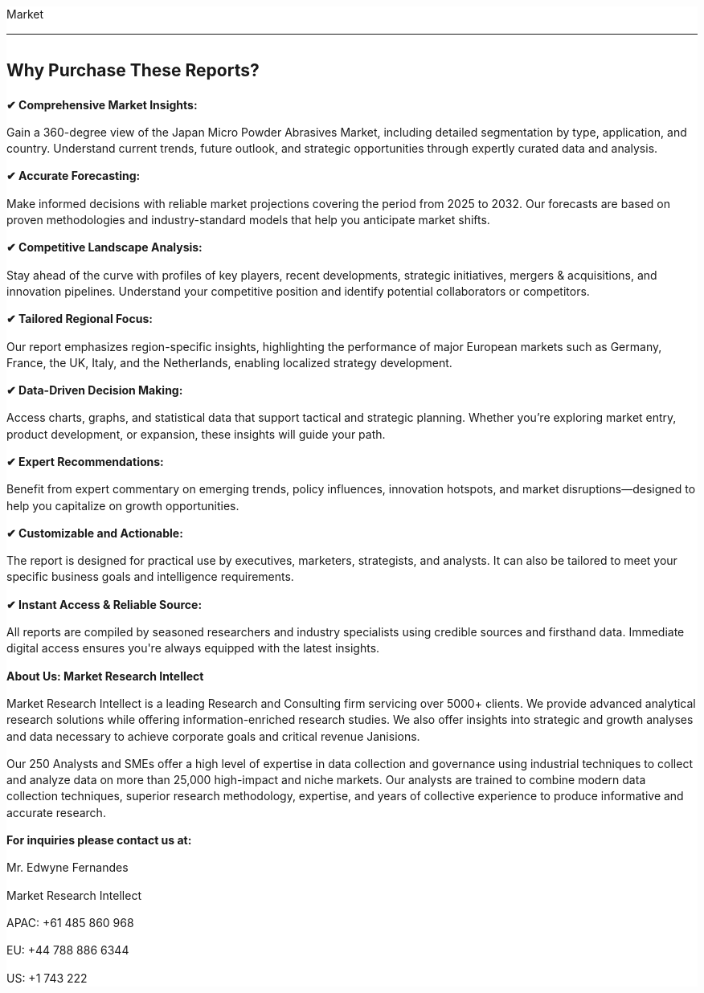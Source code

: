 Market</a></span></p></blockquote><hr /><h2>Why Purchase These Reports?</h2><p><strong>✔ Comprehensive Market Insights:</strong></p><p>Gain a 360-degree view of the Japan Micro Powder Abrasives Market, including detailed segmentation by type, application, and country. Understand current trends, future outlook, and strategic opportunities through expertly curated data and analysis.</p><p><strong>✔ Accurate Forecasting:</strong></p><p>Make informed decisions with reliable market projections covering the period from 2025 to 2032. Our forecasts are based on proven methodologies and industry-standard models that help you anticipate market shifts.</p><p><strong>✔ Competitive Landscape Analysis:</strong></p><p>Stay ahead of the curve with profiles of key players, recent developments, strategic initiatives, mergers &amp; acquisitions, and innovation pipelines. Understand your competitive position and identify potential collaborators or competitors.</p><p><strong>✔ Tailored Regional Focus:</strong></p><p>Our report emphasizes region-specific insights, highlighting the performance of major European markets such as Germany, France, the UK, Italy, and the Netherlands, enabling localized strategy development.</p><p><strong>✔ Data-Driven Decision Making:</strong></p><p>Access charts, graphs, and statistical data that support tactical and strategic planning. Whether you&rsquo;re exploring market entry, product development, or expansion, these insights will guide your path.</p><p><strong>✔ Expert Recommendations:</strong></p><p>Benefit from expert commentary on emerging trends, policy influences, innovation hotspots, and market disruptions&mdash;designed to help you capitalize on growth opportunities.</p><p><strong>✔ Customizable and Actionable:</strong></p><p>The report is designed for practical use by executives, marketers, strategists, and analysts. It can also be tailored to meet your specific business goals and intelligence requirements.</p><p><strong>✔ Instant Access &amp; Reliable Source:</strong></p><p>All reports are compiled by seasoned researchers and industry specialists using credible sources and firsthand data. Immediate digital access ensures you're always equipped with the latest insights.</p><p><strong><span class="font-[700]">About Us: Market Research Intellect</span></strong></p><p><span class="">Market Research Intellect is a leading Research and Consulting firm servicing over 5000+ clients. We provide advanced analytical research solutions while offering information-enriched research studies.&nbsp;</span>We also offer insights into strategic and growth analyses and data necessary to achieve corporate goals and critical revenue Janisions.</p><p><span class="">Our 250 Analysts and SMEs offer a high level of expertise in data collection and governance using industrial techniques to collect and analyze data on more than 25,000 high-impact and niche markets. Our analysts are trained to combine modern data collection techniques, superior research methodology, expertise, and years of collective experience to produce informative and accurate research.</span></p><p><strong>For inquiries please contact us at:</strong></p><p>Mr. Edwyne Fernandes</p><p>Market Research Intellect</p><p>APAC: +61 485 860 968</p><p>EU: +44 788 886 6344</p><p>US: +1 743 222